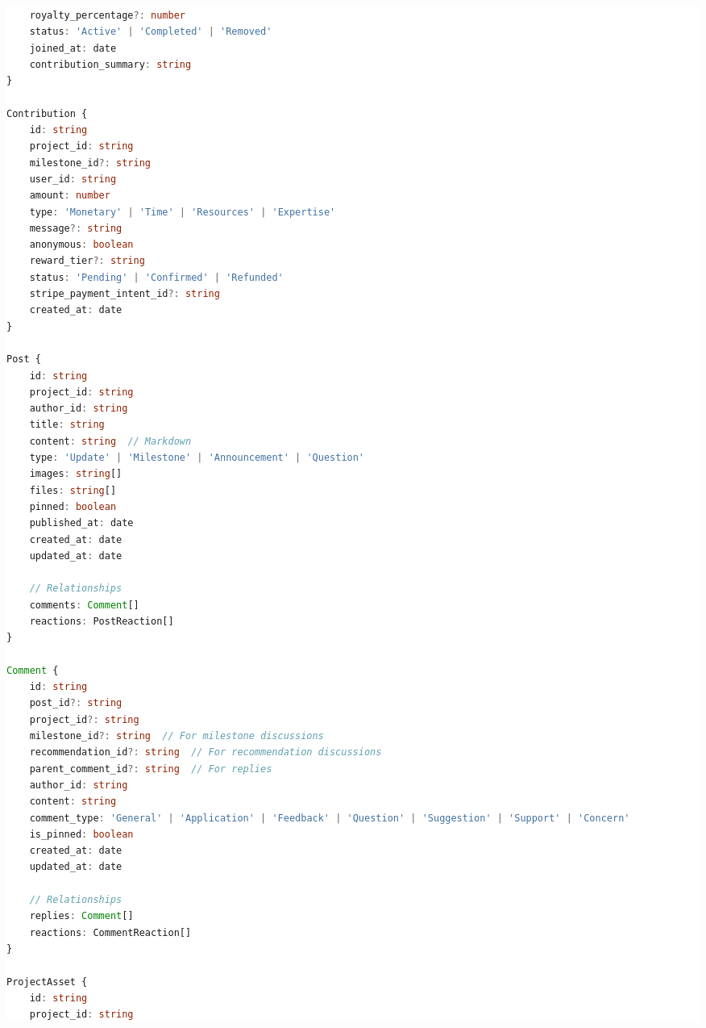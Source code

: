 ```typescript
    royalty_percentage?: number
    status: 'Active' | 'Completed' | 'Removed'
    joined_at: date
    contribution_summary: string
}

Contribution {
    id: string
    project_id: string
    milestone_id?: string
    user_id: string
    amount: number
    type: 'Monetary' | 'Time' | 'Resources' | 'Expertise'
    message?: string
    anonymous: boolean
    reward_tier?: string
    status: 'Pending' | 'Confirmed' | 'Refunded'
    stripe_payment_intent_id?: string
    created_at: date
}

Post {
    id: string
    project_id: string
    author_id: string
    title: string
    content: string  // Markdown
    type: 'Update' | 'Milestone' | 'Announcement' | 'Question'
    images: string[]
    files: string[]
    pinned: boolean
    published_at: date
    created_at: date
    updated_at: date
    
    // Relationships
    comments: Comment[]
    reactions: PostReaction[]
}

Comment {
    id: string
    post_id?: string
    project_id?: string
    milestone_id?: string  // For milestone discussions
    recommendation_id?: string  // For recommendation discussions
    parent_comment_id?: string  // For replies
    author_id: string
    content: string
    comment_type: 'General' | 'Application' | 'Feedback' | 'Question' | 'Suggestion' | 'Support' | 'Concern'
    is_pinned: boolean
    created_at: date
    updated_at: date
    
    // Relationships
    replies: Comment[]
    reactions: CommentReaction[]
}

ProjectAsset {
    id: string
    project_id: string
```